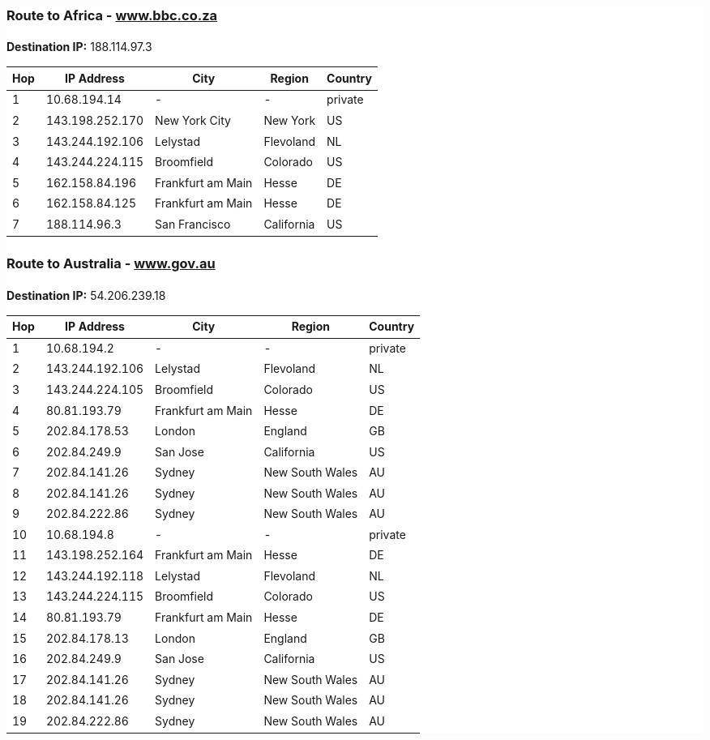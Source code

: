 ### Route to Africa - www.bbc.co.za

**Destination IP:** 188.114.97.3

| Hop | IP Address   | City | Region | Country |
|-----|--------------|------|--------|---------|
| 1 | 10.68.194.14 | - | - | private |
| 2 | 143.198.252.170 | New York City | New York | US |
| 3 | 143.244.192.106 | Lelystad | Flevoland | NL |
| 4 | 143.244.224.115 | Broomfield | Colorado | US |
| 5 | 162.158.84.196 | Frankfurt am Main | Hesse | DE |
| 6 | 162.158.84.125 | Frankfurt am Main | Hesse | DE |
| 7 | 188.114.96.3 | San Francisco | California | US |

### Route to Australia - www.gov.au

**Destination IP:** 54.206.239.18

| Hop | IP Address   | City | Region | Country |
|-----|--------------|------|--------|---------|
| 1 | 10.68.194.2 | - | - | private |
| 2 | 143.244.192.106 | Lelystad | Flevoland | NL |
| 3 | 143.244.224.105 | Broomfield | Colorado | US |
| 4 | 80.81.193.79 | Frankfurt am Main | Hesse | DE |
| 5 | 202.84.178.53 | London | England | GB |
| 6 | 202.84.249.9 | San Jose | California | US |
| 7 | 202.84.141.26 | Sydney | New South Wales | AU |
| 8 | 202.84.141.26 | Sydney | New South Wales | AU |
| 9 | 202.84.222.86 | Sydney | New South Wales | AU |
| 10 | 10.68.194.8 | - | - | private |
| 11 | 143.198.252.164 | Frankfurt am Main | Hesse | DE |
| 12 | 143.244.192.118 | Lelystad | Flevoland | NL |
| 13 | 143.244.224.115 | Broomfield | Colorado | US |
| 14 | 80.81.193.79 | Frankfurt am Main | Hesse | DE |
| 15 | 202.84.178.13 | London | England | GB |
| 16 | 202.84.249.9 | San Jose | California | US |
| 17 | 202.84.141.26 | Sydney | New South Wales | AU |
| 18 | 202.84.141.26 | Sydney | New South Wales | AU |
| 19 | 202.84.222.86 | Sydney | New South Wales | AU |
